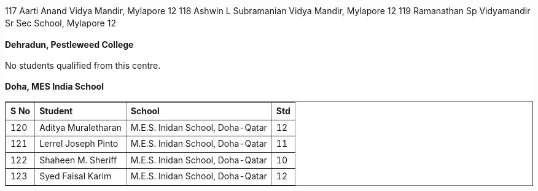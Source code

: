 <tr>
<td>117</td>
<td>Aarti Anand</td>
<td>Vidya Mandir, Mylapore</td>
<td>12</td>

<tr>
<td>118</td>
<td>Ashwin L Subramanian</td>
<td>Vidya Mandir, Mylapore</td>
<td>12</td>

<tr>
<td>119</td>
<td>Ramanathan Sp</td>
<td>Vidyamandir Sr Sec School, Mylapore</td>
<td>12</td>

</table>

<p id="Dehradun" style="font-weight:bold">Dehradun, Pestleweed College</p>

<p>No students qualified from this centre.</p>

<p id="Qatar" style="font-weight:bold">Doha, MES India School</p>

<table cellpadding="2" cellspacing="2" border="1" width="100%">
<tr>
<th align=left> S No</th>
<th align=left> Student </th>
<th align=left> School </th>
<th align=left> Std </th>
</tr>

<tr>
<td>120</td>
<td>Aditya Muraletharan</td>
<td>M.E.S. Inidan School, Doha-Qatar</td>
<td>12</td>

<tr>
<td>121</td>
<td>Lerrel Joseph Pinto</td>
<td>M.E.S. Inidan School, Doha-Qatar</td>
<td>11</td>

<tr>
<td>122</td>
<td>Shaheen M. Sheriff</td>
<td>M.E.S. Inidan School, Doha-Qatar</td>
<td>10</td>

<tr>
<td>123</td>
<td>Syed Faisal Karim</td>
<td>M.E.S. Inidan School, Doha-Qatar</td>
<td>12</td>
